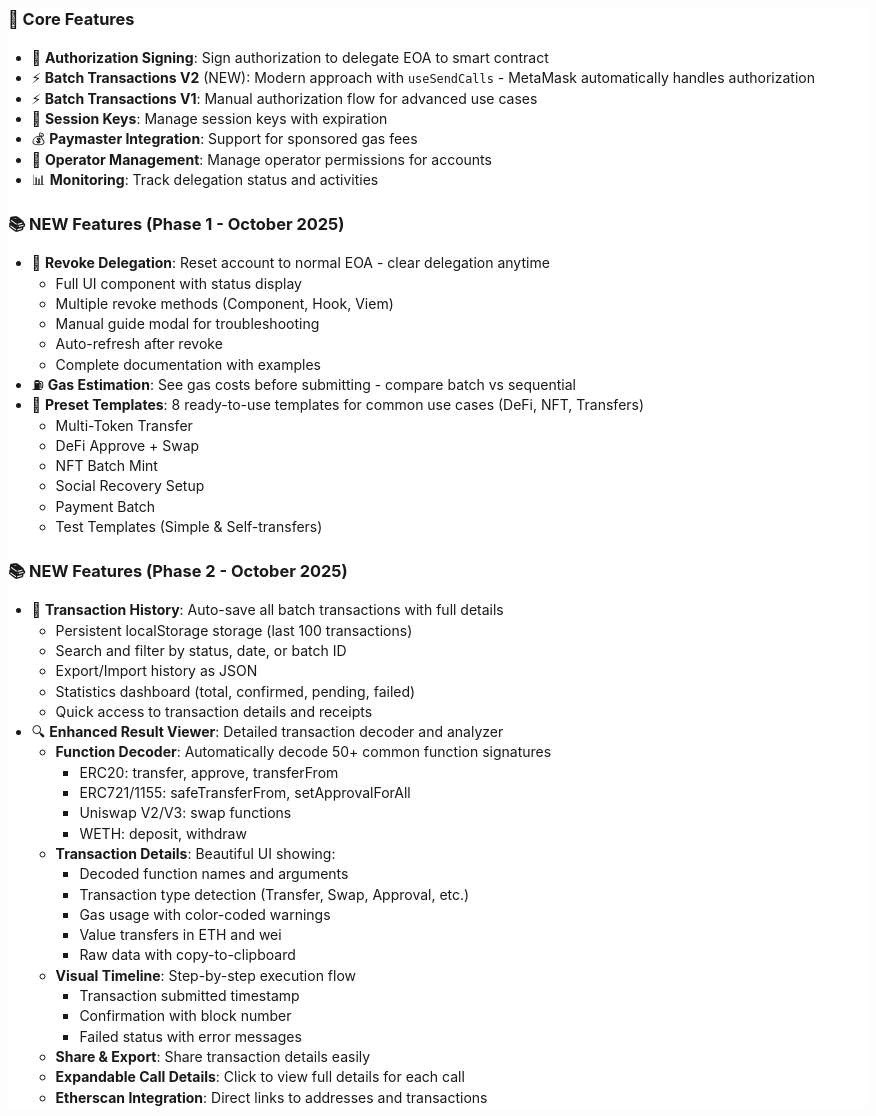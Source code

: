 ### 🎯 Core Features
- 🔐 **Authorization Signing**: Sign authorization to delegate EOA to smart contract
- ⚡ **Batch Transactions V2** (NEW): Modern approach with `useSendCalls` - MetaMask automatically handles authorization
- ⚡ **Batch Transactions V1**: Manual authorization flow for advanced use cases
- 🔑 **Session Keys**: Manage session keys with expiration
- 💰 **Paymaster Integration**: Support for sponsored gas fees
- 👥 **Operator Management**: Manage operator permissions for accounts
- 📊 **Monitoring**: Track delegation status and activities

### 📚 NEW Features (Phase 1 - October 2025)
- 🔐 **Revoke Delegation**: Reset account to normal EOA - clear delegation anytime
  - Full UI component with status display
  - Multiple revoke methods (Component, Hook, Viem)
  - Manual guide modal for troubleshooting
  - Auto-refresh after revoke
  - Complete documentation with examples
- ⛽ **Gas Estimation**: See gas costs before submitting - compare batch vs sequential
- 🎯 **Preset Templates**: 8 ready-to-use templates for common use cases (DeFi, NFT, Transfers)
  - Multi-Token Transfer
  - DeFi Approve + Swap
  - NFT Batch Mint
  - Social Recovery Setup
  - Payment Batch
  - Test Templates (Simple & Self-transfers)

### 📚 NEW Features (Phase 2 - October 2025)
- 📜 **Transaction History**: Auto-save all batch transactions with full details
  - Persistent localStorage storage (last 100 transactions)
  - Search and filter by status, date, or batch ID
  - Export/Import history as JSON
  - Statistics dashboard (total, confirmed, pending, failed)
  - Quick access to transaction details and receipts
- 🔍 **Enhanced Result Viewer**: Detailed transaction decoder and analyzer
  - **Function Decoder**: Automatically decode 50+ common function signatures
    - ERC20: transfer, approve, transferFrom
    - ERC721/1155: safeTransferFrom, setApprovalForAll
    - Uniswap V2/V3: swap functions
    - WETH: deposit, withdraw
  - **Transaction Details**: Beautiful UI showing:
    - Decoded function names and arguments
    - Transaction type detection (Transfer, Swap, Approval, etc.)
    - Gas usage with color-coded warnings
    - Value transfers in ETH and wei
    - Raw data with copy-to-clipboard
  - **Visual Timeline**: Step-by-step execution flow
    - Transaction submitted timestamp
    - Confirmation with block number
    - Failed status with error messages
  - **Share & Export**: Share transaction details easily
  - **Expandable Call Details**: Click to view full details for each call
  - **Etherscan Integration**: Direct links to addresses and transactions
